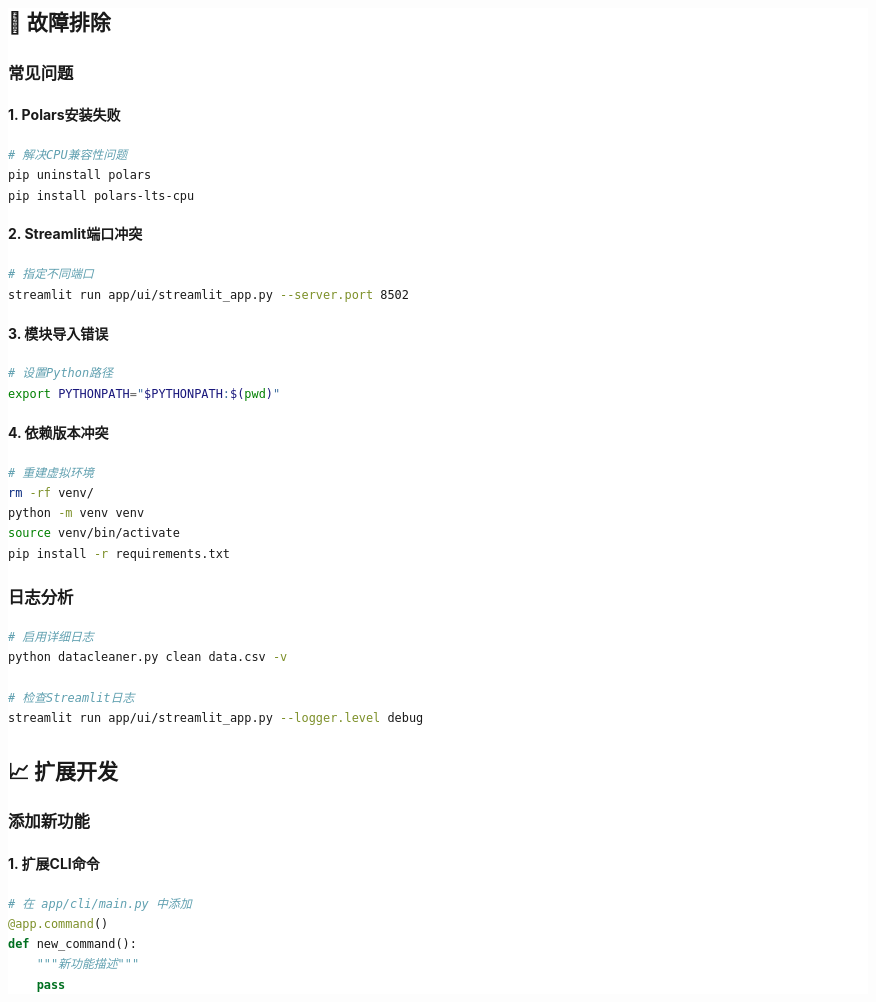 ## 🚨 故障排除

### 常见问题

#### 1. Polars安装失败
```bash
# 解决CPU兼容性问题
pip uninstall polars
pip install polars-lts-cpu
```

#### 2. Streamlit端口冲突
```bash
# 指定不同端口
streamlit run app/ui/streamlit_app.py --server.port 8502
```

#### 3. 模块导入错误
```bash
# 设置Python路径
export PYTHONPATH="$PYTHONPATH:$(pwd)"
```

#### 4. 依赖版本冲突
```bash
# 重建虚拟环境
rm -rf venv/
python -m venv venv
source venv/bin/activate
pip install -r requirements.txt
```

### 日志分析
```bash
# 启用详细日志
python datacleaner.py clean data.csv -v

# 检查Streamlit日志
streamlit run app/ui/streamlit_app.py --logger.level debug
```

## 📈 扩展开发

### 添加新功能

#### 1. 扩展CLI命令
```python
# 在 app/cli/main.py 中添加
@app.command()
def new_command():
    """新功能描述"""
    pass
```
